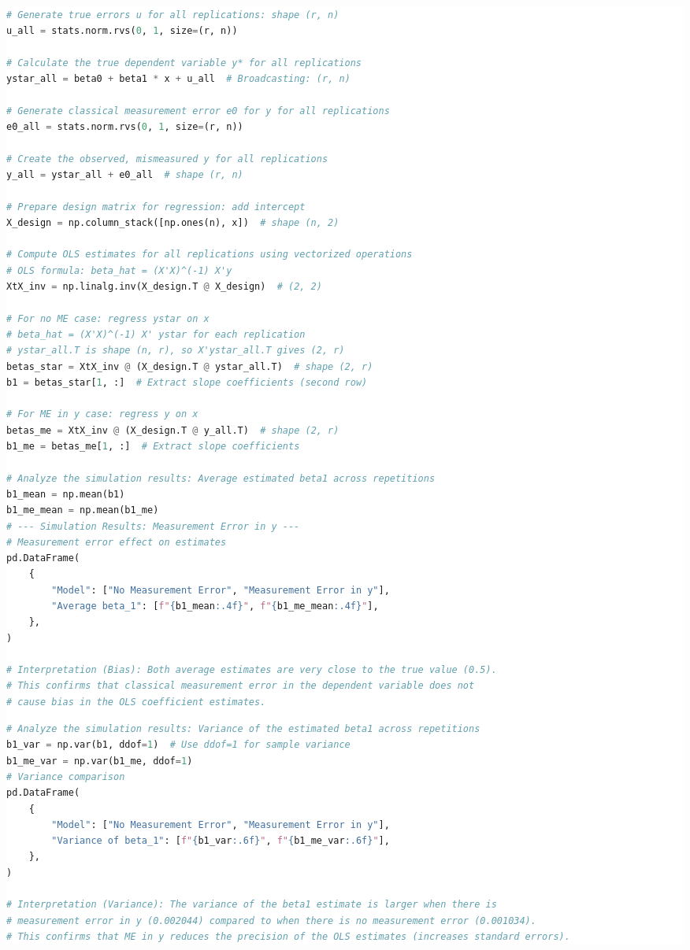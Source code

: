 ```python
# Generate true errors u for all replications: shape (r, n)
u_all = stats.norm.rvs(0, 1, size=(r, n))

# Calculate the true dependent variable y* for all replications
ystar_all = beta0 + beta1 * x + u_all  # Broadcasting: (r, n)

# Generate classical measurement error e0 for y for all replications
e0_all = stats.norm.rvs(0, 1, size=(r, n))

# Create the observed, mismeasured y for all replications
y_all = ystar_all + e0_all  # shape (r, n)

# Prepare design matrix for regression: add intercept
X_design = np.column_stack([np.ones(n), x])  # shape (n, 2)

# Compute OLS estimates for all replications using vectorized operations
# OLS formula: beta_hat = (X'X)^(-1) X'y
XtX_inv = np.linalg.inv(X_design.T @ X_design)  # (2, 2)

# For no ME case: regress ystar on x
# beta_hat = (X'X)^(-1) X' ystar for each replication
# ystar_all.T is shape (n, r), so X'ystar_all.T gives (2, r)
betas_star = XtX_inv @ (X_design.T @ ystar_all.T)  # shape (2, r)
b1 = betas_star[1, :]  # Extract slope coefficients (second row)

# For ME in y case: regress y on x
betas_me = XtX_inv @ (X_design.T @ y_all.T)  # shape (2, r)
b1_me = betas_me[1, :]  # Extract slope coefficients

# Analyze the simulation results: Average estimated beta1 across repetitions
b1_mean = np.mean(b1)
b1_me_mean = np.mean(b1_me)
# --- Simulation Results: Measurement Error in y ---
# Measurement error effect on estimates
pd.DataFrame(
    {
        "Model": ["No Measurement Error", "Measurement Error in y"],
        "Average beta_1": [f"{b1_mean:.4f}", f"{b1_me_mean:.4f}"],
    },
)

# Interpretation (Bias): Both average estimates are very close to the true value (0.5).
# This confirms that classical measurement error in the dependent variable does not
# cause bias in the OLS coefficient estimates.
```

```python
# Analyze the simulation results: Variance of the estimated beta1 across repetitions
b1_var = np.var(b1, ddof=1)  # Use ddof=1 for sample variance
b1_me_var = np.var(b1_me, ddof=1)
# Variance comparison
pd.DataFrame(
    {
        "Model": ["No Measurement Error", "Measurement Error in y"],
        "Variance of beta_1": [f"{b1_var:.6f}", f"{b1_me_var:.6f}"],
    },
)

# Interpretation (Variance): The variance of the beta1 estimate is larger when there is
# measurement error in y (0.002044) compared to when there is no measurement error (0.001034).
# This confirms that ME in y reduces the precision of the OLS estimates (increases standard errors).
```
